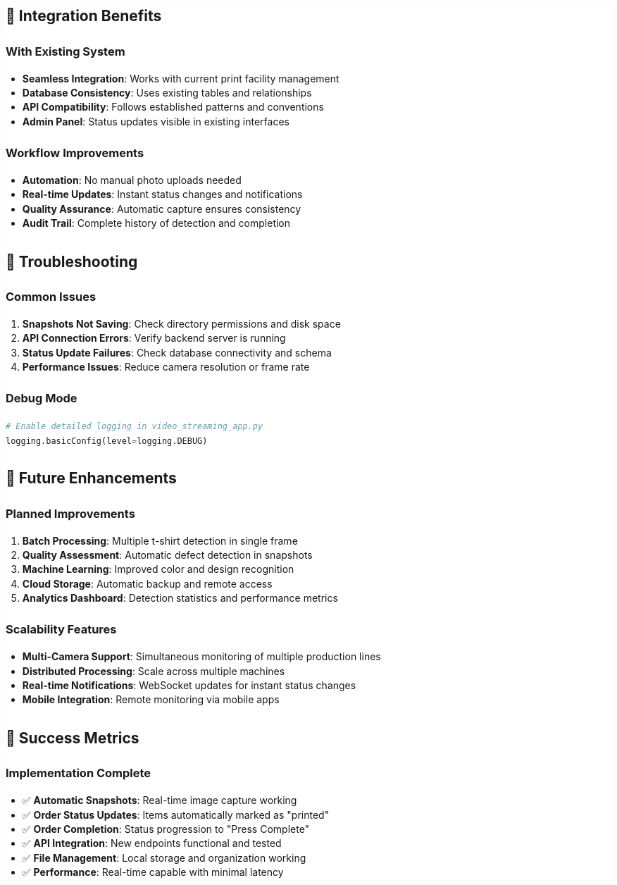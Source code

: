 ## 🔗 **Integration Benefits**

### **With Existing System**
- **Seamless Integration**: Works with current print facility management
- **Database Consistency**: Uses existing tables and relationships
- **API Compatibility**: Follows established patterns and conventions
- **Admin Panel**: Status updates visible in existing interfaces

### **Workflow Improvements**
- **Automation**: No manual photo uploads needed
- **Real-time Updates**: Instant status changes and notifications
- **Quality Assurance**: Automatic capture ensures consistency
- **Audit Trail**: Complete history of detection and completion

## 🚨 **Troubleshooting**

### **Common Issues**
1. **Snapshots Not Saving**: Check directory permissions and disk space
2. **API Connection Errors**: Verify backend server is running
3. **Status Update Failures**: Check database connectivity and schema
4. **Performance Issues**: Reduce camera resolution or frame rate

### **Debug Mode**
```python
# Enable detailed logging in video_streaming_app.py
logging.basicConfig(level=logging.DEBUG)
```

## 🔮 **Future Enhancements**

### **Planned Improvements**
1. **Batch Processing**: Multiple t-shirt detection in single frame
2. **Quality Assessment**: Automatic defect detection in snapshots
3. **Machine Learning**: Improved color and design recognition
4. **Cloud Storage**: Automatic backup and remote access
5. **Analytics Dashboard**: Detection statistics and performance metrics

### **Scalability Features**
- **Multi-Camera Support**: Simultaneous monitoring of multiple production lines
- **Distributed Processing**: Scale across multiple machines
- **Real-time Notifications**: WebSocket updates for instant status changes
- **Mobile Integration**: Remote monitoring via mobile apps

## 🎉 **Success Metrics**

### **Implementation Complete**
- ✅ **Automatic Snapshots**: Real-time image capture working
- ✅ **Order Status Updates**: Items automatically marked as "printed"
- ✅ **Order Completion**: Status progression to "Press Complete"
- ✅ **API Integration**: New endpoints functional and tested
- ✅ **File Management**: Local storage and organization working
- ✅ **Performance**: Real-time capable with minimal latency
